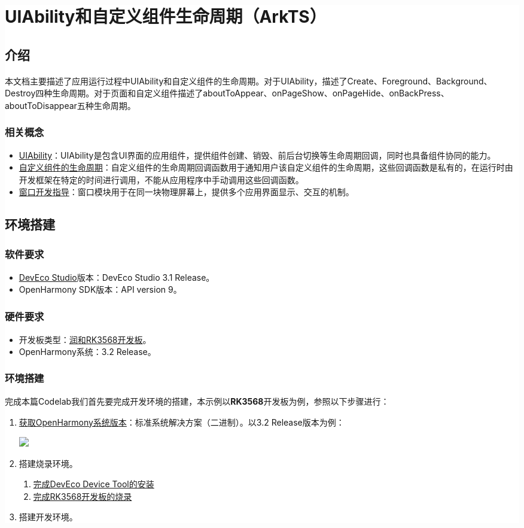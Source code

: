 # UIAbility和自定义组件生命周期（ArkTS）

## 介绍

本文档主要描述了应用运行过程中UIAbility和自定义组件的生命周期。对于UIAbility，描述了Create、Foreground、Background、Destroy四种生命周期。对于页面和自定义组件描述了aboutToAppear、onPageShow、onPageHide、onBackPress、aboutToDisappear五种生命周期。

### 相关概念

-   [UIAbility](https://gitcode.com/openharmony/docs/blob/master/zh-cn/application-dev/reference/apis-arkui/apis/js-apis-app-ability-uiAbility.md)：UIAbility是包含UI界面的应用组件，提供组件创建、销毁、前后台切换等生命周期回调，同时也具备组件协同的能力。
-   [自定义组件的生命周期](https://gitcode.com/openharmony/docs/blob/master/zh-cn/application-dev/reference/apis-arkui/arkui-ts/ts-custom-component-lifecycle.md#%E8%87%AA%E5%AE%9A%E4%B9%89%E7%BB%84%E4%BB%B6%E7%9A%84%E7%94%9F%E5%91%BD%E5%91%A8%E6%9C%9F)：自定义组件的生命周期回调函数用于通知用户该自定义组件的生命周期，这些回调函数是私有的，在运行时由开发框架在特定的时间进行调用，不能从应用程序中手动调用这些回调函数。
-   [窗口开发指导](https://gitcode.com/openharmony/docs/blob/master/zh-cn/application-dev/windowmanager/window-overview.md)：窗口模块用于在同一块物理屏幕上，提供多个应用界面显示、交互的机制。

## 环境搭建

### 软件要求

-   [DevEco Studio](https://gitcode.com/openharmony/docs/blob/master/zh-cn/application-dev/quick-start/start-overview.md#%E5%B7%A5%E5%85%B7%E5%87%86%E5%A4%87)版本：DevEco Studio 3.1 Release。
-   OpenHarmony SDK版本：API version 9。

### 硬件要求

-   开发板类型：[润和RK3568开发板](https://gitcode.com/openharmony/docs/blob/master/zh-cn/device-dev/quick-start/quickstart-appendix-rk3568.md)。
-   OpenHarmony系统：3.2 Release。

### 环境搭建

完成本篇Codelab我们首先要完成开发环境的搭建，本示例以**RK3568**开发板为例，参照以下步骤进行：

1. [获取OpenHarmony系统版本](https://gitcode.com/openharmony/docs/blob/master/zh-cn/device-dev/get-code/sourcecode-acquire.md#%E8%8E%B7%E5%8F%96%E6%96%B9%E5%BC%8F3%E4%BB%8E%E9%95%9C%E5%83%8F%E7%AB%99%E7%82%B9%E8%8E%B7%E5%8F%96)：标准系统解决方案（二进制）。以3.2 Release版本为例：

   ![](figures/zh-cn_image_0000001554588725.png)

2. 搭建烧录环境。

   1.  [完成DevEco Device Tool的安装](https://gitcode.com/openharmony/docs/blob/master/zh-cn/device-dev/quick-start/quickstart-ide-env-win.md)
   2.  [完成RK3568开发板的烧录](https://gitcode.com/openharmony/docs/blob/master/zh-cn/device-dev/quick-start/quickstart-ide-3568-burn.md)

3. 搭建开发环境。
